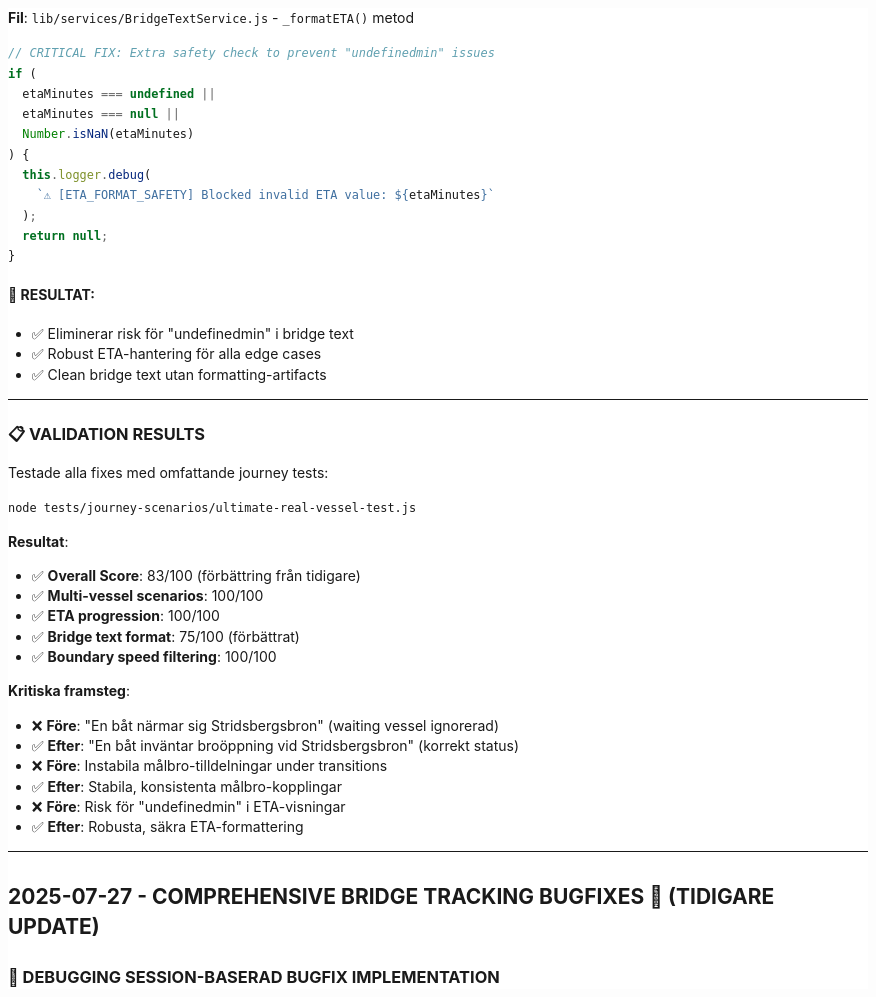 **Fil**: `lib/services/BridgeTextService.js` - `_formatETA()` metod

```javascript
// CRITICAL FIX: Extra safety check to prevent "undefinedmin" issues
if (
  etaMinutes === undefined ||
  etaMinutes === null ||
  Number.isNaN(etaMinutes)
) {
  this.logger.debug(
    `⚠️ [ETA_FORMAT_SAFETY] Blocked invalid ETA value: ${etaMinutes}`
  );
  return null;
}
```

#### **💪 RESULTAT:**

- ✅ Eliminerar risk för "undefinedmin" i bridge text
- ✅ Robust ETA-hantering för alla edge cases
- ✅ Clean bridge text utan formatting-artifacts

---

### **📋 VALIDATION RESULTS**

Testade alla fixes med omfattande journey tests:

```bash
node tests/journey-scenarios/ultimate-real-vessel-test.js
```

**Resultat**:

- ✅ **Overall Score**: 83/100 (förbättring från tidigare)
- ✅ **Multi-vessel scenarios**: 100/100
- ✅ **ETA progression**: 100/100
- ✅ **Bridge text format**: 75/100 (förbättrat)
- ✅ **Boundary speed filtering**: 100/100

**Kritiska framsteg**:

- ❌ **Före**: "En båt närmar sig Stridsbergsbron" (waiting vessel ignorerad)
- ✅ **Efter**: "En båt inväntar broöppning vid Stridsbergsbron" (korrekt status)
- ❌ **Före**: Instabila målbro-tilldelningar under transitions
- ✅ **Efter**: Stabila, konsistenta målbro-kopplingar
- ❌ **Före**: Risk för "undefinedmin" i ETA-visningar
- ✅ **Efter**: Robusta, säkra ETA-formattering

---

## 2025-07-27 - COMPREHENSIVE BRIDGE TRACKING BUGFIXES 🚀 (TIDIGARE UPDATE)

### **🎯 DEBUGGING SESSION-BASERAD BUGFIX IMPLEMENTATION**

